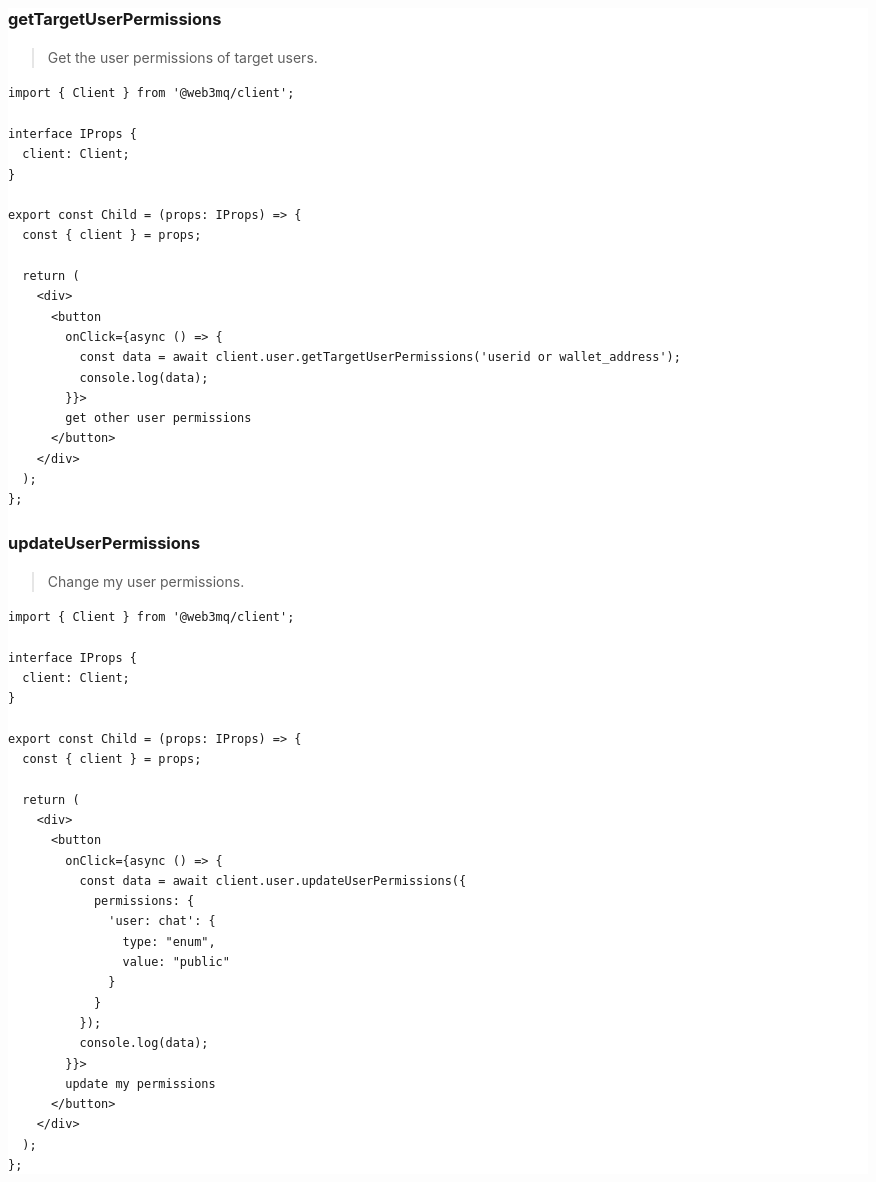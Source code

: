 ### getTargetUserPermissions
> Get the user permissions of target users.

```tsx
import { Client } from '@web3mq/client';

interface IProps {
  client: Client;
}

export const Child = (props: IProps) => {
  const { client } = props;

  return (
    <div>
      <button
        onClick={async () => {
          const data = await client.user.getTargetUserPermissions('userid or wallet_address');
          console.log(data);
        }}>
        get other user permissions
      </button>
    </div>
  );
};
```

### updateUserPermissions
> Change my user permissions.

```tsx
import { Client } from '@web3mq/client';

interface IProps {
  client: Client;
}

export const Child = (props: IProps) => {
  const { client } = props;

  return (
    <div>
      <button
        onClick={async () => {
          const data = await client.user.updateUserPermissions({
            permissions: {
              'user: chat': {
                type: "enum",
                value: "public"
              }
            }
          });
          console.log(data);
        }}>
        update my permissions
      </button>
    </div>
  );
};
```